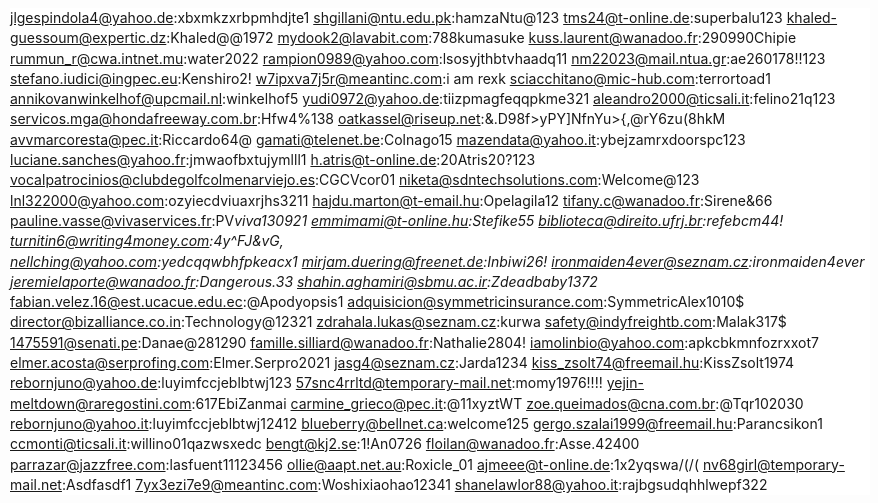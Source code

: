 jlgespindola4@yahoo.de:xbxmkzxrbpmhdjte1
shgillani@ntu.edu.pk:hamzaNtu@123
tms24@t-online.de:superbalu123
khaled-guessoum@expertic.dz:Khaled@@1972
mydook2@lavabit.com:788kumasuke
kuss.laurent@wanadoo.fr:290990Chipie
rummun_r@cwa.intnet.mu:water2022
rampion0989@yahoo.com:lsosyjthbtvhaadq11
nm22023@mail.ntua.gr:ae260178!!123
stefano.iudici@ingpec.eu:Kenshiro2!
w7ipxva7j5r@meantinc.com:i am rexk
sciacchitano@mic-hub.com:terrortoad1
annikovanwinkelhof@upcmail.nl:winkelhof5
yudi0972@yahoo.de:tiizpmagfeqqpkme321
aleandro2000@ticsali.it:felino21q123
servicos.mga@hondafreeway.com.br:Hfw4%138
oatkassel@riseup.net:&.D98f>yPY]NfnYu>{,@rY6zu(8hkM
avvmarcoresta@pec.it:Riccardo64@
gamati@telenet.be:Colnago15
mazendata@yahoo.it:ybejzamrxdoorspc123
luciane.sanches@yahoo.fr:jmwaofbxtujymlll1
h.atris@t-online.de:20Atris20?123
vocalpatrocinios@clubdegolfcolmenarviejo.es:CGCVcor01
niketa@sdntechsolutions.com:Welcome@123
lnl322000@yahoo.com:ozyiecdviuaxrjhs3211
hajdu.marton@t-email.hu:Opelagila12
tifany.c@wanadoo.fr:Sirene&66
pauline.vasse@vivaservices.fr:PV*viva130921
emmimami@t-online.hu:Stefike55
biblioteca@direito.ufrj.br:refebcm44!
turnitin6@writing4money.com:4y^FJ&vG,\
nellching@yahoo.com:yedcqqwbhfpkeacx1
mirjam.duering@freenet.de:Inbiwi26!
ironmaiden4ever@seznam.cz:ironmaiden4ever
jeremielaporte@wanadoo.fr:Dangerous.33
shahin.aghamiri@sbmu.ac.ir:Zdeadbaby1372*
fabian.velez.16@est.ucacue.edu.ec:@Apodyopsis1
adquisicion@symmetricinsurance.com:SymmetricAlex1010$
director@bizalliance.co.in:Technology@12321
zdrahala.lukas@seznam.cz:kurwa
safety@indyfreightb.com:Malak317$
1475591@senati.pe:Danae@281290
famille.silliard@wanadoo.fr:Nathalie2804!
iamolinbio@yahoo.com:apkcbkmnfozrxxot7
elmer.acosta@serprofing.com:Elmer.Serpro$20$21
jasg4@seznam.cz:Jarda1234
kiss_zsolt74@freemail.hu:KissZsolt1974
rebornjuno@yahoo.de:luyimfccjeblbtwj123
57snc4rrltd@temporary-mail.net:momy1976!!!!
yejin-meltdown@raregostini.com:617EbiZanmai
carmine_grieco@pec.it:@11xyztWT
zoe.queimados@cna.com.br:@Tqr102030
rebornjuno@yahoo.it:luyimfccjeblbtwj12412
blueberry@bellnet.ca:welcome125
gergo.szalai1999@freemail.hu:Parancsikon1
ccmonti@ticsali.it:willino01qazwsxedc
bengt@kj2.se:1!An0726
floilan@wanadoo.fr:Asse.42400
parrazar@jazzfree.com:lasfuent11123456
ollie@aapt.net.au:Roxicle_01
ajmeee@t-online.de:1x2yqswa/(/(
nv68girl@temporary-mail.net:Asdfasdf1
7yx3ezi7e9@meantinc.com:Woshixiaohao12341
shanelawlor88@yahoo.it:rajbgsudqhhlwepf322